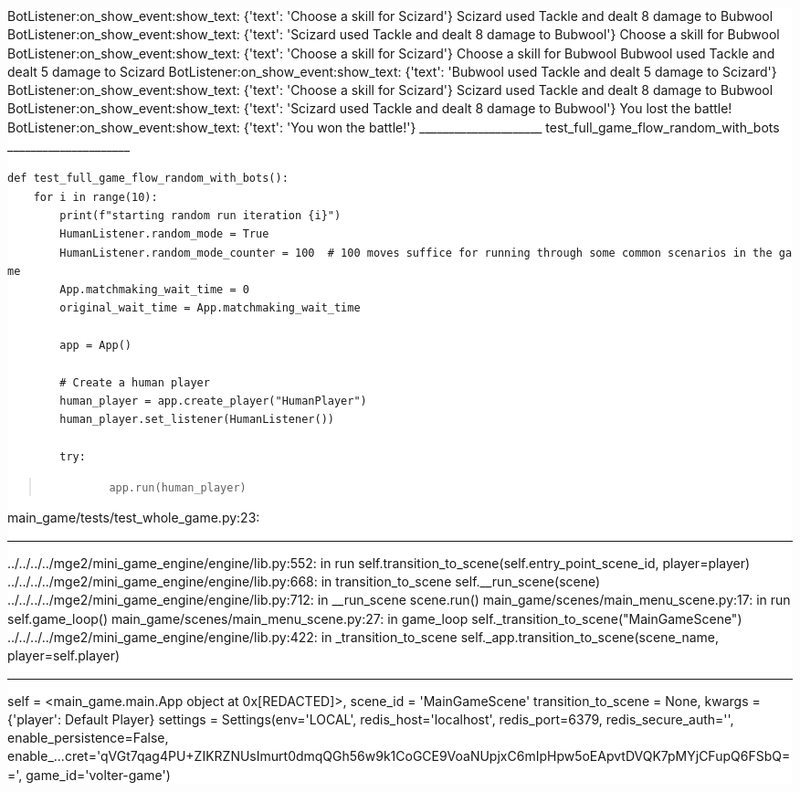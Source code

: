 BotListener:on_show_event:show_text: {'text': 'Choose a skill for Scizard'}
Scizard used Tackle and dealt 8 damage to Bubwool
BotListener:on_show_event:show_text: {'text': 'Scizard used Tackle and dealt 8 damage to Bubwool'}
Choose a skill for Bubwool
BotListener:on_show_event:show_text: {'text': 'Choose a skill for Scizard'}
Choose a skill for Bubwool
Bubwool used Tackle and dealt 5 damage to Scizard
BotListener:on_show_event:show_text: {'text': 'Bubwool used Tackle and dealt 5 damage to Scizard'}
BotListener:on_show_event:show_text: {'text': 'Choose a skill for Scizard'}
Scizard used Tackle and dealt 8 damage to Bubwool
BotListener:on_show_event:show_text: {'text': 'Scizard used Tackle and dealt 8 damage to Bubwool'}
You lost the battle!
BotListener:on_show_event:show_text: {'text': 'You won the battle!'}
_____________________ test_full_game_flow_random_with_bots _____________________

    def test_full_game_flow_random_with_bots():
        for i in range(10):
            print(f"starting random run iteration {i}")
            HumanListener.random_mode = True
            HumanListener.random_mode_counter = 100  # 100 moves suffice for running through some common scenarios in the game
            App.matchmaking_wait_time = 0
            original_wait_time = App.matchmaking_wait_time
    
            app = App()
    
            # Create a human player
            human_player = app.create_player("HumanPlayer")
            human_player.set_listener(HumanListener())
    
            try:
>               app.run(human_player)

main_game/tests/test_whole_game.py:23: 
_ _ _ _ _ _ _ _ _ _ _ _ _ _ _ _ _ _ _ _ _ _ _ _ _ _ _ _ _ _ _ _ _ _ _ _ _ _ _ _ 
../../../../mge2/mini_game_engine/engine/lib.py:552: in run
    self.transition_to_scene(self.entry_point_scene_id, player=player)
../../../../mge2/mini_game_engine/engine/lib.py:668: in transition_to_scene
    self.__run_scene(scene)
../../../../mge2/mini_game_engine/engine/lib.py:712: in __run_scene
    scene.run()
main_game/scenes/main_menu_scene.py:17: in run
    self.game_loop()
main_game/scenes/main_menu_scene.py:27: in game_loop
    self._transition_to_scene("MainGameScene")
../../../../mge2/mini_game_engine/engine/lib.py:422: in _transition_to_scene
    self._app.transition_to_scene(scene_name, player=self.player)
_ _ _ _ _ _ _ _ _ _ _ _ _ _ _ _ _ _ _ _ _ _ _ _ _ _ _ _ _ _ _ _ _ _ _ _ _ _ _ _ 

self = <main_game.main.App object at 0x[REDACTED]>, scene_id = 'MainGameScene'
transition_to_scene = None, kwargs = {'player': Default Player}
settings = Settings(env='LOCAL', redis_host='localhost', redis_port=6379, redis_secure_auth='', enable_persistence=False, enable_...cret='qVGt7qag4PU+ZIKRZNUsImurt0dmqQGh56w9k1CoGCE9VoaNUpjxC6mIpHpw5oEApvtDVQK7pMYjCFupQ6FSbQ==', game_id='volter-game')
